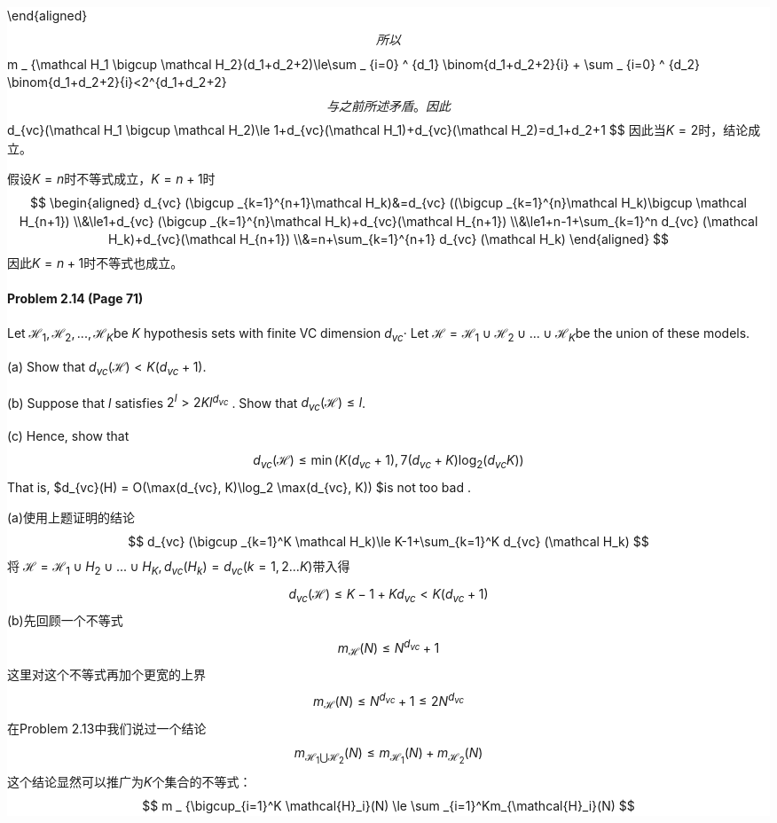 \end{aligned}
$$
所以
$$
m _ {\mathcal H_1 \bigcup \mathcal H_2}(d_1+d_2+2)\le\sum _ {i=0} ^ {d_1} \binom{d_1+d_2+2}{i} + \sum _ {i=0} ^ {d_2} \binom{d_1+d_2+2}{i}<2^{d_1+d_2+2}
$$
与之前所述矛盾。因此
$$
d_{vc}(\mathcal H_1 \bigcup \mathcal H_2)\le 1+d_{vc}(\mathcal H_1)+d_{vc}(\mathcal H_2)=d_1+d_2+1
$$
因此当$K=2​$时，结论成立。

假设$K=n$时不等式成立，$K=n+1$时
$$
\begin{aligned}
d_{vc} (\bigcup _{k=1}^{n+1}\mathcal H_k)&=d_{vc} ((\bigcup _{k=1}^{n}\mathcal H_k)\bigcup \mathcal H_{n+1})
\\&\le1+d_{vc} (\bigcup _{k=1}^{n}\mathcal H_k)+d_{vc}(\mathcal  H_{n+1})
\\&\le1+n-1+\sum_{k=1}^n d_{vc} (\mathcal H_k)+d_{vc}(\mathcal  H_{n+1})
\\&=n+\sum_{k=1}^{n+1} d_{vc} (\mathcal H_k)
\end{aligned}
$$
因此$K=n+1​$时不等式也成立。



#### Problem 2.14 (Page 71)

Let $\mathcal{H}_1 , \mathcal{H}_2, . . . , \mathcal{H}_K​$ be $K​$ hypothesis sets with finite VC dimension $d_{vc}​$· Let $\mathcal{H}=\mathcal{H}_1 \cup \mathcal{H}_2\cup . . . \cup\mathcal{H}_K​$ be the union of these models.

(a) Show that $d_{vc}(\mathcal{H}) < K(d_{vc} + 1)​$. 

(b) Suppose that $l$ satisfies $2^l > 2Kl^{d_{vc}}$ . Show that $d_{vc}(\mathcal{H})\le l$. 

(c) Hence, show that 
$$
d_{vc}(\mathcal{H})\le \min(K(d_{vc} + 1), 7(d_{vc} + K) \log_2 (d_{vc}K))
$$
That is, $d_{vc}(H) = O(\max(d_{vc}, K)\log_2 \max(d_{vc}, K)) $is not too bad .    

(a)使用上题证明的结论
$$
d_{vc} (\bigcup _{k=1}^K \mathcal H_k)\le K-1+\sum_{k=1}^K d_{vc} (\mathcal H_k)
$$
将 $\mathcal{H}=\mathcal{H}_1 \cup {H}_2\cup . . . \cup{H}_K,d_{vc}(H_k)=d_{vc}(k=1,2...K)​$带入得
$$
d_{vc}(\mathcal{H})\le K-1+Kd_{vc} < K(d_{vc} + 1)
$$
(b)先回顾一个不等式
$$
m_\mathcal{H}(N)\le N^{d_{vc}}+1
$$
这里对这个不等式再加个更宽的上界
$$
m_\mathcal{H}(N)\le N^{d_{vc}}+1\le 2N^{d_{vc}}
$$
在Problem 2.13中我们说过一个结论
$$
m _ {\mathcal{H}_1\bigcup \mathcal{H}_2}(N) \le m_{\mathcal{H}_1}(N)+ m_{\mathcal{H}_2}(N)
$$
这个结论显然可以推广为$K$个集合的不等式：
$$
m _ {\bigcup_{i=1}^K \mathcal{H}_i}(N) \le \sum _{i=1}^Km_{\mathcal{H}_i}(N)
$$